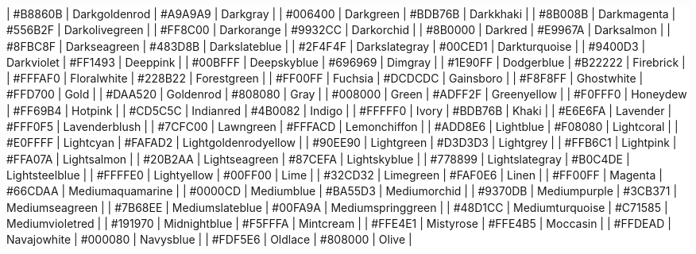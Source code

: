 | #B8860B         | Darkgoldenrod      | #A9A9A9         | Darkgray           |
| #006400         | Darkgreen          | #BDB76B         | Darkkhaki          |
| #8B008B         | Darkmagenta        | #556B2F         | Darkolivegreen     |
| #FF8C00         | Darkorange         | #9932CC         | Darkorchid         |
| #8B0000         | Darkred            | #E9967A         | Darksalmon         |
| #8FBC8F         | Darkseagreen       | #483D8B         | Darkslateblue      |
| #2F4F4F         | Darkslategray      | #00CED1         | Darkturquoise      |
| #9400D3         | Darkviolet         | #FF1493         | Deeppink           |
| #00BFFF         | Deepskyblue        | #696969         | Dimgray            |
| #1E90FF         | Dodgerblue         | #B22222         | Firebrick          |
| #FFFAF0         | Floralwhite        | #228B22         | Forestgreen        |
| #FF00FF         | Fuchsia            | #DCDCDC         | Gainsboro          |
| #F8F8FF         | Ghostwhite         | #FFD700         | Gold               |
| #DAA520         | Goldenrod          | #808080         | Gray               |
| #008000         | Green              | #ADFF2F         | Greenyellow        |
| #F0FFF0         | Honeydew           | #FF69B4         | Hotpink            |
| #CD5C5C         | Indianred          | #4B0082         | Indigo             |
| #FFFFF0         | Ivory              | #BDB76B         | Khaki              |
| #E6E6FA         | Lavender           | #FFF0F5         | Lavenderblush      |
| #7CFC00         | Lawngreen          | #FFFACD         | Lemonchiffon       |
| #ADD8E6         | Lightblue          | #F08080         | Lightcoral         |
| #E0FFFF         | Lightcyan          | #FAFAD2         | Lightgoldenrodyellow |
| #90EE90         | Lightgreen         | #D3D3D3         | Lightgrey          |
| #FFB6C1         | Lightpink          | #FFA07A         | Lightsalmon        |
| #20B2AA         | Lightseagreen      | #87CEFA         | Lightskyblue       |
| #778899         | Lightslategray     | #B0C4DE         | Lightsteelblue     |
| #FFFFE0         | Lightyellow        | #00FF00         | Lime               |
| #32CD32         | Limegreen          | #FAF0E6         | Linen              |
| #FF00FF         | Magenta            | #66CDAA         | Mediumaquamarine   |
| #0000CD         | Mediumblue         | #BA55D3         | Mediumorchid       |
| #9370DB         | Mediumpurple       | #3CB371         | Mediumseagreen     |
| #7B68EE         | Mediumslateblue    | #00FA9A         | Mediumspringgreen  |
| #48D1CC         | Mediumturquoise    | #C71585         | Mediumvioletred    |
| #191970         | Midnightblue       | #F5FFFA         | Mintcream          |
| #FFE4E1         | Mistyrose          | #FFE4B5         | Moccasin           |
| #FFDEAD         | Navajowhite        | #000080         | Navysblue          |
| #FDF5E6         | Oldlace            | #808000         | Olive              |